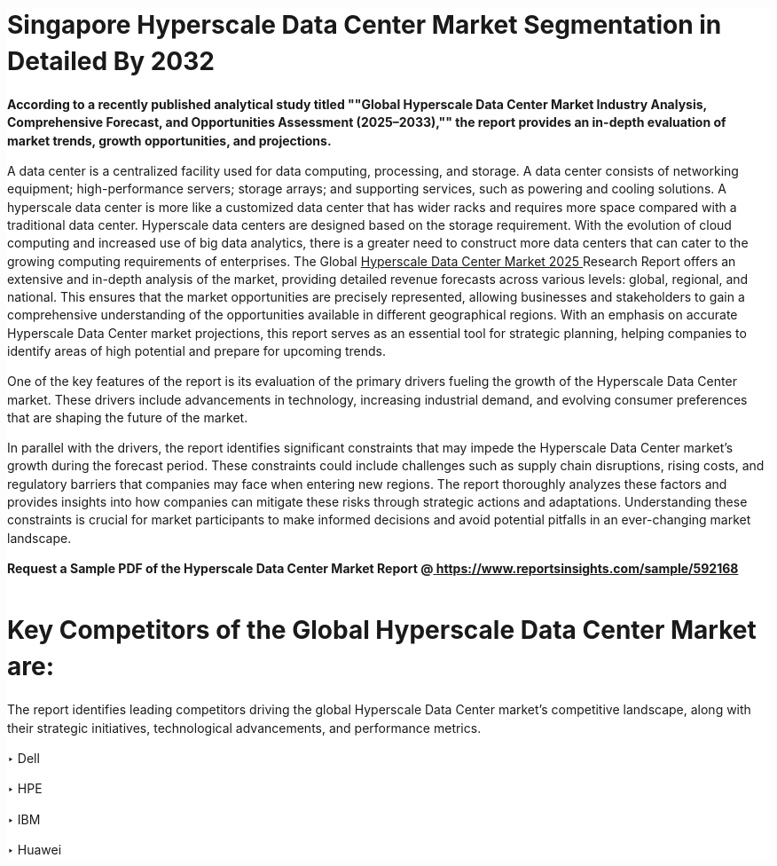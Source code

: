 # Singapore Hyperscale Data Center Market Segmentation in Detailed By 2032

<strong>According to a recently published analytical study titled ""Global Hyperscale Data Center Market Industry Analysis, Comprehensive Forecast, and Opportunities Assessment (2025–2033),"" the report provides an in-depth evaluation of market trends, growth opportunities, and projections.</strong>

A data center is a centralized facility used for data computing, processing, and storage. A data center consists of networking equipment; high-performance servers; storage arrays; and supporting services, such as powering and cooling solutions. A hyperscale data center is more like a customized data center that has wider racks and requires more space compared with a traditional data center. Hyperscale data centers are designed based on the storage requirement. With the evolution of cloud computing and increased use of big data analytics, there is a greater need to construct more data centers that can cater to the growing computing requirements of enterprises. The Global <a href=https://www.reportsinsights.com/sample/592168>Hyperscale Data Center Market 2025 </a> Research Report offers an extensive and in-depth analysis of the market, providing detailed revenue forecasts across various levels: global, regional, and national. This ensures that the market opportunities are precisely represented, allowing businesses and stakeholders to gain a comprehensive understanding of the opportunities available in different geographical regions. With an emphasis on accurate Hyperscale Data Center market projections, this report serves as an essential tool for strategic planning, helping companies to identify areas of high potential and prepare for upcoming trends.

One of the key features of the report is its evaluation of the primary drivers fueling the growth of the Hyperscale Data Center market. These drivers include advancements in technology, increasing industrial demand, and evolving consumer preferences that are shaping the future of the market. 

In parallel with the drivers, the report identifies significant constraints that may impede the Hyperscale Data Center market’s growth during the forecast period. These constraints could include challenges such as supply chain disruptions, rising costs, and regulatory barriers that companies may face when entering new regions. The report thoroughly analyzes these factors and provides insights into how companies can mitigate these risks through strategic actions and adaptations. Understanding these constraints is crucial for market participants to make informed decisions and avoid potential pitfalls in an ever-changing market landscape.

<strong>Request a Sample PDF of the Hyperscale Data Center Market Report </strong><strong>@<a href=https://www.reportsinsights.com/sample/592168> https://www.reportsinsights.com/sample/592168</a></strong></font>

# <strong>Key Competitors of the Global Hyperscale Data Center Market are:</strong>

The report identifies leading competitors driving the global Hyperscale Data Center market’s competitive landscape, along with their strategic initiatives, technological advancements, and performance metrics.

‣ Dell

‣ HPE

‣ IBM

‣ Huawei
